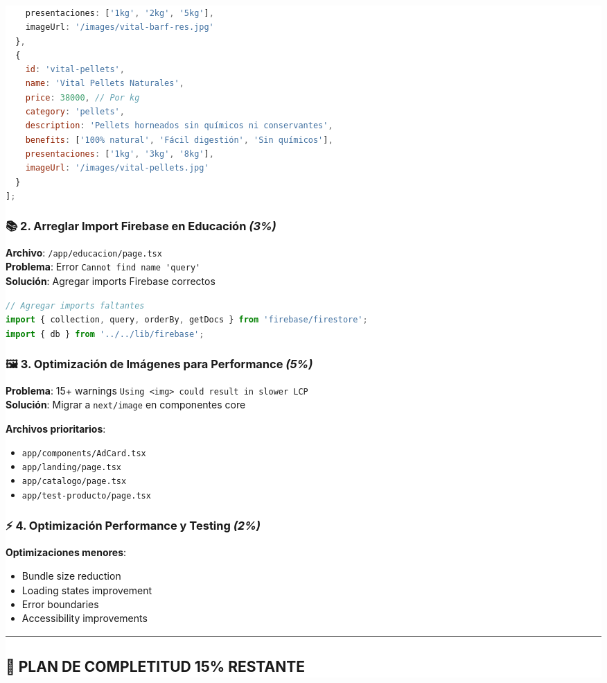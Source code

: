 ```javascript
    presentaciones: ['1kg', '2kg', '5kg'],
    imageUrl: '/images/vital-barf-res.jpg'
  },
  {
    id: 'vital-pellets',
    name: 'Vital Pellets Naturales',  
    price: 38000, // Por kg
    category: 'pellets',
    description: 'Pellets horneados sin químicos ni conservantes',
    benefits: ['100% natural', 'Fácil digestión', 'Sin químicos'],
    presentaciones: ['1kg', '3kg', '8kg'],
    imageUrl: '/images/vital-pellets.jpg'
  }
];
```

### 📚 **2. Arreglar Import Firebase en Educación** *(3%)*

**Archivo**: `/app/educacion/page.tsx`  
**Problema**: Error `Cannot find name 'query'`  
**Solución**: Agregar imports Firebase correctos

```typescript
// Agregar imports faltantes
import { collection, query, orderBy, getDocs } from 'firebase/firestore';
import { db } from '../../lib/firebase';
```

### 🖼️ **3. Optimización de Imágenes para Performance** *(5%)*

**Problema**: 15+ warnings `Using <img> could result in slower LCP`  
**Solución**: Migrar a `next/image` en componentes core

**Archivos prioritarios**:
- `app/components/AdCard.tsx`
- `app/landing/page.tsx` 
- `app/catalogo/page.tsx`
- `app/test-producto/page.tsx`

### ⚡ **4. Optimización Performance y Testing** *(2%)*

**Optimizaciones menores**:
- Bundle size reduction
- Loading states improvement  
- Error boundaries
- Accessibility improvements

---

## 🚀 **PLAN DE COMPLETITUD 15% RESTANTE**
